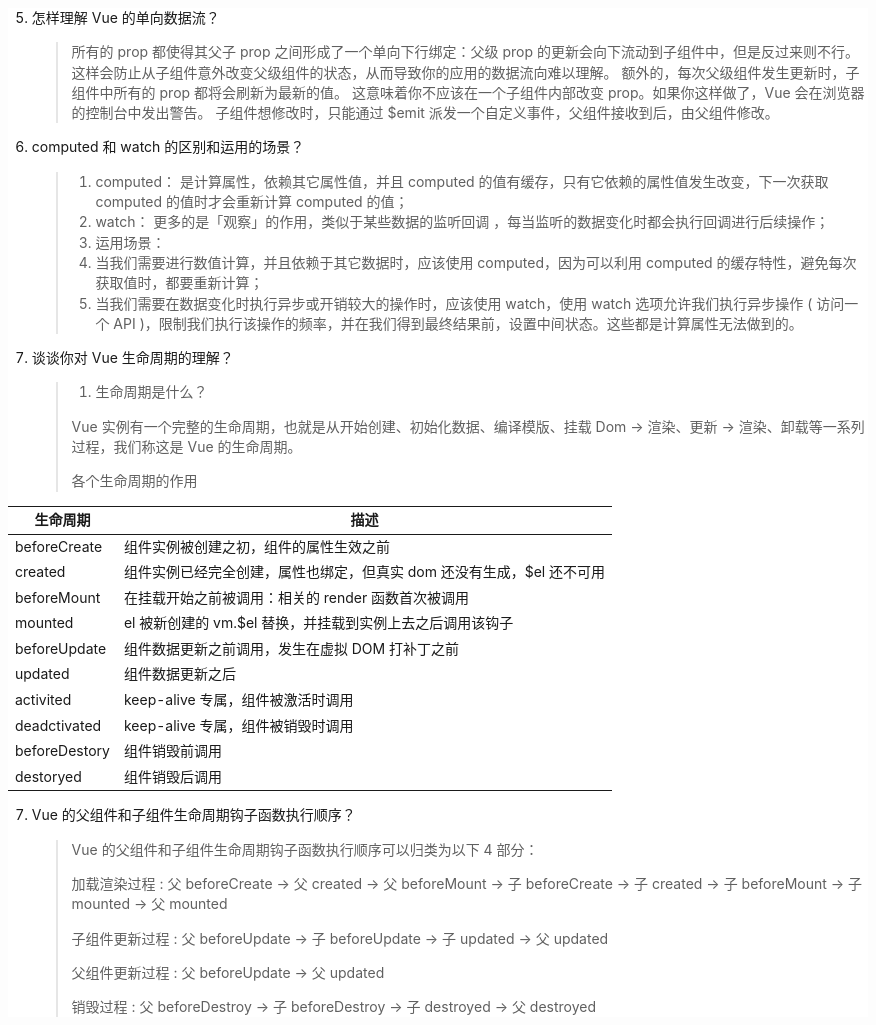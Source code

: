 

5. 怎样理解 Vue 的单向数据流？

   >所有的 prop 都使得其父子 prop 之间形成了一个单向下行绑定：父级 prop 的更新会向下流动到子组件中，但是反过来则不行。
   > 这样会防止从子组件意外改变父级组件的状态，从而导致你的应用的数据流向难以理解。
   > 额外的，每次父级组件发生更新时，子组件中所有的 prop 都将会刷新为最新的值。
   > 这意味着你不应该在一个子组件内部改变 prop。如果你这样做了，Vue 会在浏览器的控制台中发出警告。
   > 子组件想修改时，只能通过 $emit 派发一个自定义事件，父组件接收到后，由父组件修改。



6. computed 和 watch 的区别和运用的场景？

   >1.  computed： 是计算属性，依赖其它属性值，并且 computed 的值有缓存，只有它依赖的属性值发生改变，下一次获取 computed 的值时才会重新计算 computed 的值；
   >2.   watch： 更多的是「观察」的作用，类似于某些数据的监听回调 ，每当监听的数据变化时都会执行回调进行后续操作；
   >3.  运用场景：
   >    1. 当我们需要进行数值计算，并且依赖于其它数据时，应该使用 computed，因为可以利用 computed 的缓存特性，避免每次获取值时，都要重新计算；
   >    2. 当我们需要在数据变化时执行异步或开销较大的操作时，应该使用 watch，使用 watch 选项允许我们执行异步操作 ( 访问一个 API )，限制我们执行该操作的频率，并在我们得到最终结果前，设置中间状态。这些都是计算属性无法做到的。

7. 谈谈你对 Vue 生命周期的理解？

   >1. 生命周期是什么？
   >
   >Vue 实例有一个完整的生命周期，也就是从开始创建、初始化数据、编译模版、挂载 Dom -> 渲染、更新 -> 渲染、卸载等一系列过程，我们称这是 Vue 的生命周期。
   >
   >各个生命周期的作用

| **生命周期**  | **描述**                                                     |
| ------------- | ------------------------------------------------------------ |
| beforeCreate  | 组件实例被创建之初，组件的属性生效之前                       |
| created       | 组件实例已经完全创建，属性也绑定，但真实 dom 还没有生成，$el 还不可用 |
| beforeMount   | 在挂载开始之前被调用：相关的 render 函数首次被调用           |
| mounted       | el 被新创建的 vm.$el 替换，并挂载到实例上去之后调用该钩子    |
| beforeUpdate  | 组件数据更新之前调用，发生在虚拟 DOM 打补丁之前              |
| updated       | 组件数据更新之后                                             |
| activited     | keep-alive 专属，组件被激活时调用                            |
| deadctivated  | keep-alive 专属，组件被销毁时调用                            |
| beforeDestory | 组件销毁前调用                                               |
| destoryed     | 组件销毁后调用                                               |

7. Vue 的父组件和子组件生命周期钩子函数执行顺序？

   >Vue 的父组件和子组件生命周期钩子函数执行顺序可以归类为以下 4 部分：
   >
   >加载渲染过程 :
   > 父 beforeCreate -> 父 created -> 父 beforeMount -> 子 beforeCreate -> 子 created -> 子 beforeMount -> 子 mounted -> 父 mounted
   >
   >子组件更新过程 :
   > 父 beforeUpdate -> 子 beforeUpdate -> 子 updated -> 父 updated
   >
   > 父组件更新过程 :
   > 父 beforeUpdate -> 父 updated
   >
   > 销毁过程 :
   > 父 beforeDestroy -> 子 beforeDestroy -> 子 destroyed -> 父 destroyed
